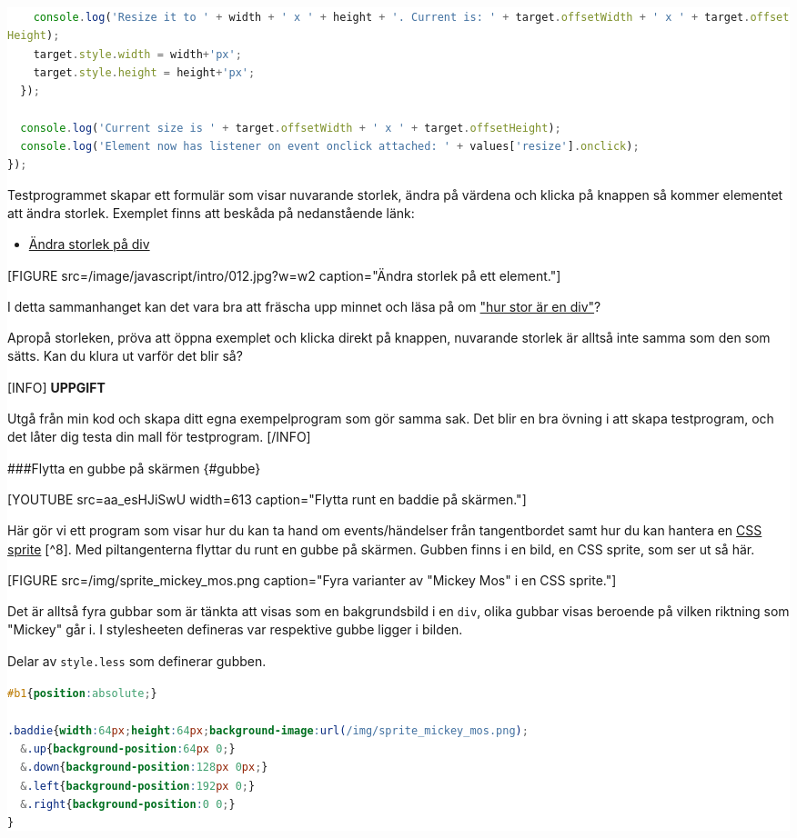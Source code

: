 ```javascript
    console.log('Resize it to ' + width + ' x ' + height + '. Current is: ' + target.offsetWidth + ' x ' + target.offsetHeight);
    target.style.width = width+'px';
    target.style.height = height+'px';
  });
  
  console.log('Current size is ' + target.offsetWidth + ' x ' + target.offsetHeight);
  console.log('Element now has listener on event onclick attached: ' + values['resize'].onclick);
});
```

Testprogrammet skapar ett formulär som visar nuvarande storlek, ändra på värdena och klicka på knappen så kommer elementet att ändra storlek. Exemplet finns att beskåda på nedanstående länk:

* [Ändra storlek på div](javascript/lekplats/resize-element)

[FIGURE src=/image/javascript/intro/012.jpg?w=w2 caption="Ändra storlek på ett element."]

I detta sammanhanget kan det vara bra att fräscha upp minnet och läsa på om ["hur stor är en div"](https://developer.mozilla.org/en/Determining_the_dimensions_of_elements)? 

Apropå storleken, pröva att öppna exemplet och klicka direkt på knappen, nuvarande storlek är alltså inte samma som den som sätts. Kan du klura ut varför det blir så?

[INFO]
**UPPGIFT**

Utgå från min kod och skapa ditt egna exempelprogram som gör samma sak. Det blir en bra övning i att skapa testprogram, och det låter dig testa din mall för testprogram.
[/INFO]


###Flytta en gubbe på skärmen {#gubbe}

[YOUTUBE src=aa_esHJiSwU width=613 caption="Flytta runt en baddie på skärmen."]

Här gör vi ett program som visar hur du kan ta hand om events/händelser från tangentbordet samt hur du kan hantera en [CSS sprite](http://en.wikipedia.org/wiki/Sprite_(computer_graphics)#Sprites_by_CSS) [^8]. Med piltangenterna flyttar du runt en gubbe på skärmen. Gubben finns i en bild, en CSS sprite,  som ser ut så här.

[FIGURE src=/img/sprite_mickey_mos.png caption="Fyra varianter av "Mickey Mos" i en CSS sprite."]

Det är alltså fyra gubbar som är tänkta att visas som en bakgrundsbild i en `div`, olika gubbar visas beroende på vilken riktning som "Mickey" går i. I stylesheeten defineras var respektive gubbe ligger i bilden.

Delar av `style.less` som definerar gubben.

```css
#b1{position:absolute;}

.baddie{width:64px;height:64px;background-image:url(/img/sprite_mickey_mos.png);
  &.up{background-position:64px 0;}
  &.down{background-position:128px 0px;}
  &.left{background-position:192px 0;}
  &.right{background-position:0 0;}
}
```


[^1]: [Stackoverflow: JSLint ger felmeddelande om `'strict mode'`](http://stackoverflow.com/questions/1335851/what-does-use-strict-do-in-javascript-and-what-is-the-reasoning-behind-it).
[^2]: [Vad innebär `'strict mode'`](http://ejohn.org/blog/ecmascript-5-strict-mode-json-and-more/)?
[^3]: [Stackoverflow: Deklarera alla variabler i toppen i ett `var`-uttryck](http://stackoverflow.com/questions/7357736/jslint-problems-declaring-variables).
[^4]: [Stackoverflow: Använd helst `===` för jämförelse, `==` gör automatisk konvertering av värdet](http://stackoverflow.com/questions/3735939/jslint-expected-and-instead-saw).
[^5]: [Stackoverflow: `document.write` kan vara en typ av `eval`](http://stackoverflow.com/questions/5488843/jslint-document-write-can-be-a-form-of-eval-how-is-this-so).
[^6]: [Stackoverflow: Hur anropa en Js-funktion via en vanlig länk](http://stackoverflow.com/questions/4072305/how-to-correctly-set-an-url-calling-a-javascript-function)?
[^7]: [Stackoverflow: Varför gillar JSLint inte `onclick` eventhantering i HTML element](http://stackoverflow.com/questions/3840389/why-does-jslint-restrict-the-use-of-html-event-handlers)?
[^8]: [Smashing Magazine: The Mystery of CSS Sprites: Techiniques, tools and tutorials](http://coding.smashingmagazine.com/2009/04/27/the-mystery-of-css-sprites-techniques-tools-and-tutorials/).
[^9]: [Wikipedia: Dirty hands](http://en.wikipedia.org/wiki/Dirty_hands).
[^10]: [HTML5 Cross Browser Polyfills](https://github.com/Modernizr/Modernizr/wiki/HTML5-Cross-Browser-Polyfills).
[^11]: [Mozilla Developers Network: Strict mode](https://developer.mozilla.org/en-US/docs/JavaScript/Reference/Functions_and_function_scope/Strict_mode).